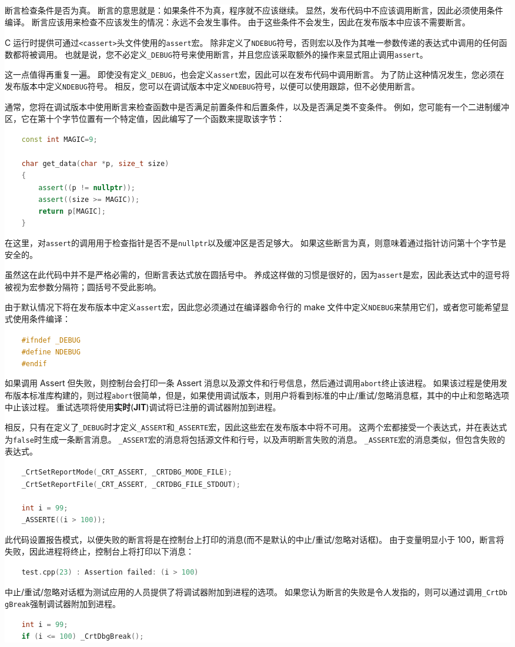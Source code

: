 断言检查条件是否为真。 断言的意思就是：如果条件不为真，程序就不应该继续。 显然，发布代码中不应该调用断言，因此必须使用条件编译。 断言应该用来检查不应该发生的情况：永远不会发生事件。 由于这些条件不会发生，因此在发布版本中应该不需要断言。

C 运行时提供可通过`<cassert>`头文件使用的`assert`宏。 除非定义了`NDEBUG`符号，否则宏以及作为其唯一参数传递的表达式中调用的任何函数都将被调用。 也就是说，您不必定义`_DEBUG`符号来使用断言，并且您应该采取额外的操作来显式阻止调用`assert`。

这一点值得再重复一遍。 即使没有定义`_DEBUG`，也会定义`assert`宏，因此可以在发布代码中调用断言。 为了防止这种情况发生，您必须在发布版本中定义`NDEBUG`符号。 相反，您可以在调试版本中定义`NDEBUG`符号，以便可以使用跟踪，但不必使用断言。

通常，您将在调试版本中使用断言来检查函数中是否满足前置条件和后置条件，以及是否满足类不变条件。 例如，您可能有一个二进制缓冲区，它在第十个字节位置有一个特定值，因此编写了一个函数来提取该字节：

```cpp
    const int MAGIC=9; 

    char get_data(char *p, size_t size) 
    { 
        assert((p != nullptr)); 
        assert((size >= MAGIC)); 
        return p[MAGIC]; 
    }
```

在这里，对`assert`的调用用于检查指针是否不是`nullptr`以及缓冲区是否足够大。 如果这些断言为真，则意味着通过指针访问第十个字节是安全的。

虽然这在此代码中并不是严格必需的，但断言表达式放在圆括号中。 养成这样做的习惯是很好的，因为`assert`是宏，因此表达式中的逗号将被视为宏参数分隔符；圆括号不受此影响。

由于默认情况下将在发布版本中定义`assert`宏，因此您必须通过在编译器命令行的 make 文件中定义`NDEBUG`来禁用它们，或者您可能希望显式使用条件编译：

```cpp
    #ifndef _DEBUG 
    #define NDEBUG 
    #endif
```

如果调用 Assert 但失败，则控制台会打印一条 Assert 消息以及源文件和行号信息，然后通过调用`abort`终止该进程。 如果该过程是使用发布版本标准库构建的，则过程`abort`很简单，但是，如果使用调试版本，则用户将看到标准的中止/重试/忽略消息框，其中的中止和忽略选项中止该过程。 重试选项将使用**实时**(**JIT**)调试将已注册的调试器附加到进程。

相反，只有在定义了`_DEBUG`时才定义`_ASSERT`和`_ASSERTE`宏，因此这些宏在发布版本中将不可用。 这两个宏都接受一个表达式，并在表达式为`false`时生成一条断言消息。 `_ASSERT`宏的消息将包括源文件和行号，以及声明断言失败的消息。 `_ASSERTE`宏的消息类似，但包含失败的表达式。

```cpp
    _CrtSetReportMode(_CRT_ASSERT, _CRTDBG_MODE_FILE); 
    _CrtSetReportFile(_CRT_ASSERT, _CRTDBG_FILE_STDOUT); 

    int i = 99; 
    _ASSERTE((i > 100));
```

此代码设置报告模式，以便失败的断言将是在控制台上打印的消息(而不是默认的中止/重试/忽略对话框)。 由于变量明显小于 100，断言将失败，因此进程将终止，控制台上将打印以下消息：

```cpp
    test.cpp(23) : Assertion failed: (i > 100)
```

中止/重试/忽略对话框为测试应用的人员提供了将调试器附加到进程的选项。 如果您认为断言的失败是令人发指的，则可以通过调用`_CrtDbgBreak`强制调试器附加到进程。

```cpp
    int i = 99; 
    if (i <= 100) _CrtDbgBreak();
```
